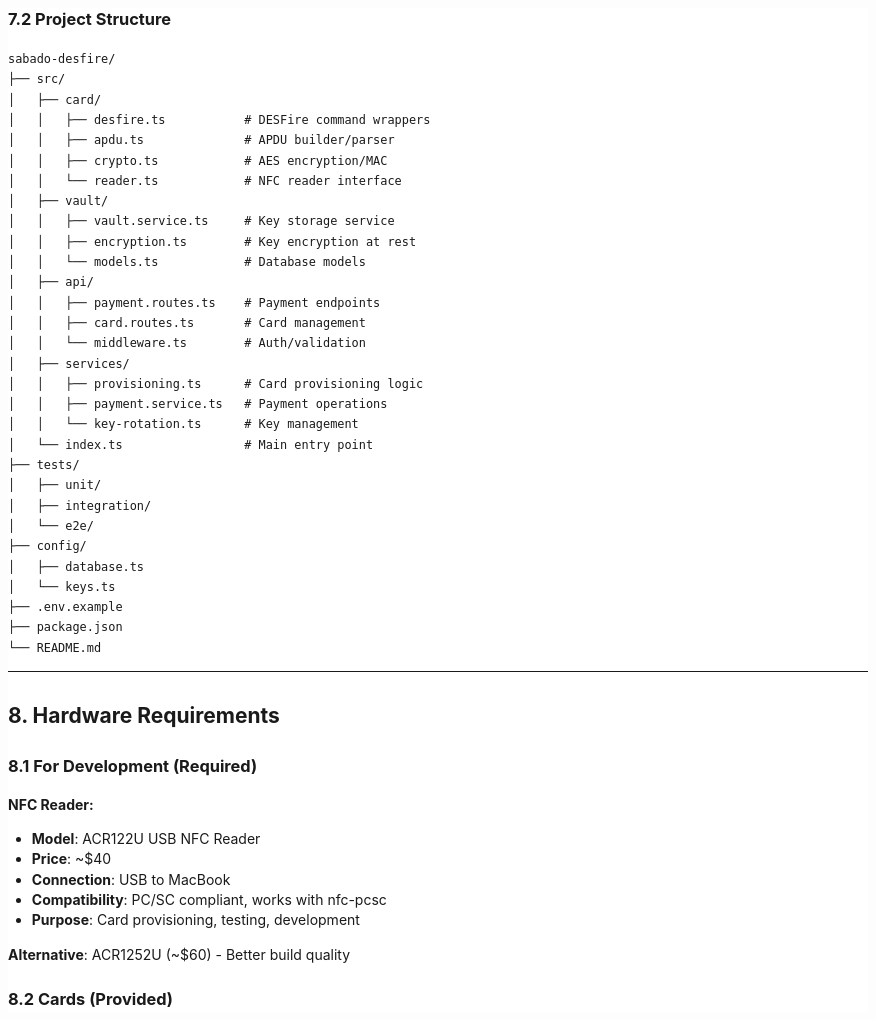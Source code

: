 ### 7.2 Project Structure

```
sabado-desfire/
├── src/
│   ├── card/
│   │   ├── desfire.ts           # DESFire command wrappers
│   │   ├── apdu.ts              # APDU builder/parser
│   │   ├── crypto.ts            # AES encryption/MAC
│   │   └── reader.ts            # NFC reader interface
│   ├── vault/
│   │   ├── vault.service.ts     # Key storage service
│   │   ├── encryption.ts        # Key encryption at rest
│   │   └── models.ts            # Database models
│   ├── api/
│   │   ├── payment.routes.ts    # Payment endpoints
│   │   ├── card.routes.ts       # Card management
│   │   └── middleware.ts        # Auth/validation
│   ├── services/
│   │   ├── provisioning.ts      # Card provisioning logic
│   │   ├── payment.service.ts   # Payment operations
│   │   └── key-rotation.ts      # Key management
│   └── index.ts                 # Main entry point
├── tests/
│   ├── unit/
│   ├── integration/
│   └── e2e/
├── config/
│   ├── database.ts
│   └── keys.ts
├── .env.example
├── package.json
└── README.md
```

---

## 8. Hardware Requirements

### 8.1 For Development (Required)

**NFC Reader:**
- **Model**: ACR122U USB NFC Reader
- **Price**: ~$40
- **Connection**: USB to MacBook
- **Compatibility**: PC/SC compliant, works with nfc-pcsc
- **Purpose**: Card provisioning, testing, development

**Alternative**: ACR1252U (~$60) - Better build quality

### 8.2 Cards (Provided)
